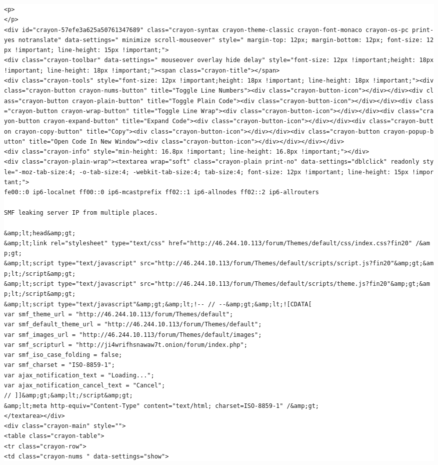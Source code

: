     <p>
    </p>
    <div id="crayon-57efe3a625a50761347689" class="crayon-syntax crayon-theme-classic crayon-font-monaco crayon-os-pc print-yes notranslate" data-settings=" minimize scroll-mouseover" style=" margin-top: 12px; margin-bottom: 12px; font-size: 12px !important; line-height: 15px !important;">
    <div class="crayon-toolbar" data-settings=" mouseover overlay hide delay" style="font-size: 12px !important;height: 18px !important; line-height: 18px !important;"><span class="crayon-title"></span>
    <div class="crayon-tools" style="font-size: 12px !important;height: 18px !important; line-height: 18px !important;"><div class="crayon-button crayon-nums-button" title="Toggle Line Numbers"><div class="crayon-button-icon"></div></div><div class="crayon-button crayon-plain-button" title="Toggle Plain Code"><div class="crayon-button-icon"></div></div><div class="crayon-button crayon-wrap-button" title="Toggle Line Wrap"><div class="crayon-button-icon"></div></div><div class="crayon-button crayon-expand-button" title="Expand Code"><div class="crayon-button-icon"></div></div><div class="crayon-button crayon-copy-button" title="Copy"><div class="crayon-button-icon"></div></div><div class="crayon-button crayon-popup-button" title="Open Code In New Window"><div class="crayon-button-icon"></div></div></div></div>
    <div class="crayon-info" style="min-height: 16.8px !important; line-height: 16.8px !important;"></div>
    <div class="crayon-plain-wrap"><textarea wrap="soft" class="crayon-plain print-no" data-settings="dblclick" readonly style="-moz-tab-size:4; -o-tab-size:4; -webkit-tab-size:4; tab-size:4; font-size: 12px !important; line-height: 15px !important;">
    fe00::0 ip6-localnet ff00::0 ip6-mcastprefix ff02::1 ip6-allnodes ff02::2 ip6-allrouters
    
    SMF leaking server IP from multiple places.
    
    &amp;lt;head&amp;gt;
    &amp;lt;link rel="stylesheet" type="text/css" href="http://46.244.10.113/forum/Themes/default/css/index.css?fin20" /&amp;gt;
    &amp;lt;script type="text/javascript" src="http://46.244.10.113/forum/Themes/default/scripts/script.js?fin20"&amp;gt;&amp;lt;/script&amp;gt;
    &amp;lt;script type="text/javascript" src="http://46.244.10.113/forum/Themes/default/scripts/theme.js?fin20"&amp;gt;&amp;lt;/script&amp;gt;
    &amp;lt;script type="text/javascript"&amp;gt;&amp;lt;!-- // --&amp;gt;&amp;lt;![CDATA[
    var smf_theme_url = "http://46.244.10.113/forum/Themes/default";
    var smf_default_theme_url = "http://46.244.10.113/forum/Themes/default";
    var smf_images_url = "http://46.244.10.113/forum/Themes/default/images";
    var smf_scripturl = "http://ji4wrifhsnawaw7t.onion/forum/index.php";
    var smf_iso_case_folding = false;
    var smf_charset = "ISO-8859-1";
    var ajax_notification_text = "Loading...";
    var ajax_notification_cancel_text = "Cancel";
    // ]]&amp;gt;&amp;lt;/script&amp;gt;
    &amp;lt;meta http-equiv="Content-Type" content="text/html; charset=ISO-8859-1" /&amp;gt;
    </textarea></div>
    <div class="crayon-main" style="">
    <table class="crayon-table">
    <tr class="crayon-row">
    <td class="crayon-nums " data-settings="show">